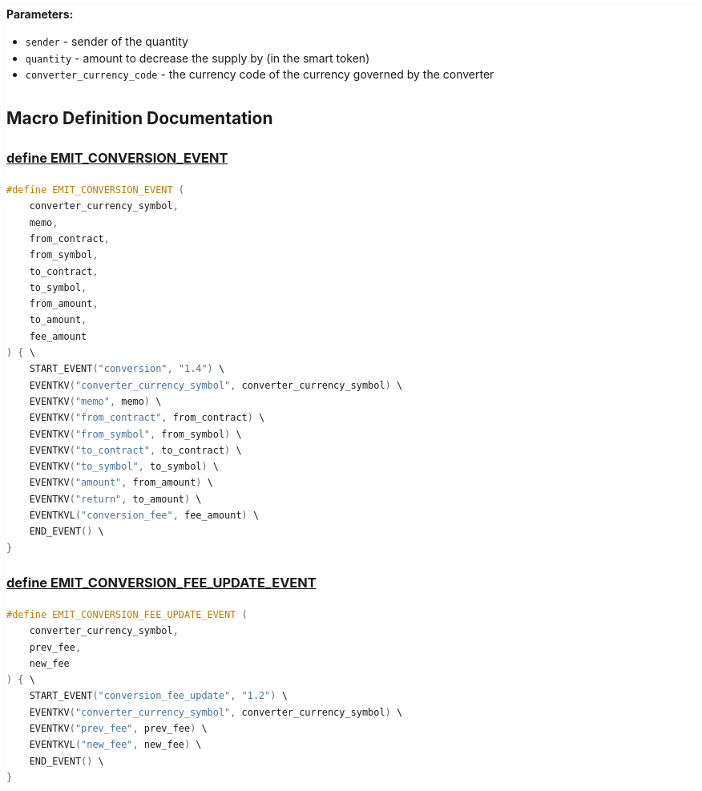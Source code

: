 


**Parameters:**


* `sender` - sender of the quantity 
* `quantity` - amount to decrease the supply by (in the smart token) 
* `converter_currency_code` - the currency code of the currency governed by the converter 



        
## Macro Definition Documentation



### <a href="#define-emit-conversion-event" id="define-emit-conversion-event">define EMIT\_CONVERSION\_EVENT </a>


```cpp
#define EMIT_CONVERSION_EVENT (
    converter_currency_symbol,
    memo,
    from_contract,
    from_symbol,
    to_contract,
    to_symbol,
    from_amount,
    to_amount,
    fee_amount
) { \
    START_EVENT("conversion", "1.4") \
    EVENTKV("converter_currency_symbol", converter_currency_symbol) \
    EVENTKV("memo", memo) \
    EVENTKV("from_contract", from_contract) \
    EVENTKV("from_symbol", from_symbol) \
    EVENTKV("to_contract", to_contract) \
    EVENTKV("to_symbol", to_symbol) \
    EVENTKV("amount", from_amount) \
    EVENTKV("return", to_amount) \
    EVENTKVL("conversion_fee", fee_amount) \
    END_EVENT() \
}
```



### <a href="#define-emit-conversion-fee-update-event" id="define-emit-conversion-fee-update-event">define EMIT\_CONVERSION\_FEE\_UPDATE\_EVENT </a>


```cpp
#define EMIT_CONVERSION_FEE_UPDATE_EVENT (
    converter_currency_symbol,
    prev_fee,
    new_fee
) { \
    START_EVENT("conversion_fee_update", "1.2") \
    EVENTKV("converter_currency_symbol", converter_currency_symbol) \
    EVENTKV("prev_fee", prev_fee) \
    EVENTKVL("new_fee", new_fee) \
    END_EVENT() \
}
```
